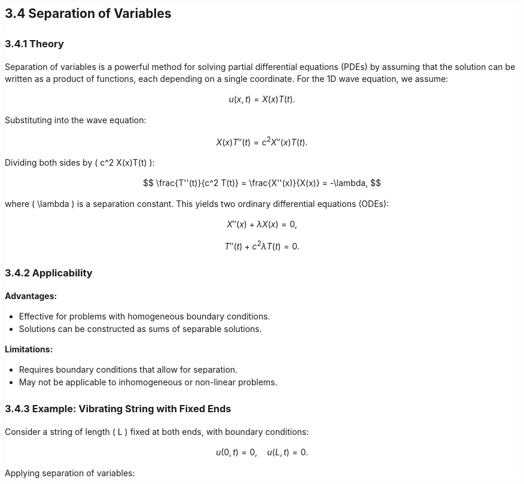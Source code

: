 
## 3.4 Separation of Variables

### 3.4.1 Theory

Separation of variables is a powerful method for solving partial differential equations (PDEs) by assuming that the solution can be written as a product of functions, each depending on a single coordinate. For the 1D wave equation, we assume:

$$
u(x, t) = X(x)T(t).
$$

Substituting into the wave equation:

$$
X(x)T''(t) = c^2 X''(x)T(t).
$$

Dividing both sides by \( c^2 X(x)T(t) \):

$$
\frac{T''(t)}{c^2 T(t)} = \frac{X''(x)}{X(x)} = -\lambda,
$$

where \( \lambda \) is a separation constant. This yields two ordinary differential equations (ODEs):

$$
X''(x) + \lambda X(x) = 0,
$$

$$
T''(t) + c^2 \lambda T(t) = 0.
$$

### 3.4.2 Applicability

**Advantages:**

- Effective for problems with homogeneous boundary conditions.
- Solutions can be constructed as sums of separable solutions.

**Limitations:**

- Requires boundary conditions that allow for separation.
- May not be applicable to inhomogeneous or non-linear problems.

### 3.4.3 Example: Vibrating String with Fixed Ends

Consider a string of length \( L \) fixed at both ends, with boundary conditions:

$$
u(0, t) = 0, \quad u(L, t) = 0.
$$

Applying separation of variables:

